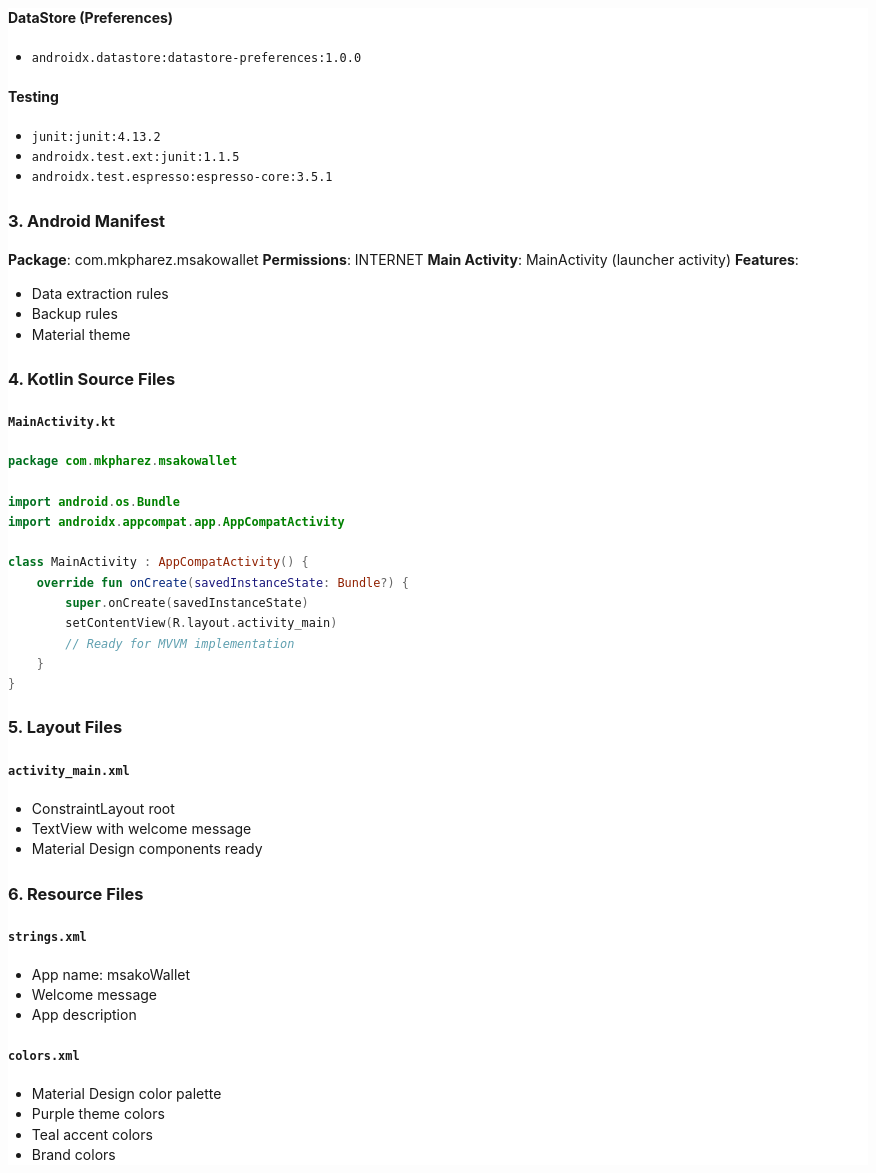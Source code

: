 #### DataStore (Preferences)
- `androidx.datastore:datastore-preferences:1.0.0`

#### Testing
- `junit:junit:4.13.2`
- `androidx.test.ext:junit:1.1.5`
- `androidx.test.espresso:espresso-core:3.5.1`

### 3. Android Manifest

**Package**: com.mkpharez.msakowallet
**Permissions**: INTERNET
**Main Activity**: MainActivity (launcher activity)
**Features**:
- Data extraction rules
- Backup rules
- Material theme

### 4. Kotlin Source Files

#### `MainActivity.kt`
```kotlin
package com.mkpharez.msakowallet

import android.os.Bundle
import androidx.appcompat.app.AppCompatActivity

class MainActivity : AppCompatActivity() {
    override fun onCreate(savedInstanceState: Bundle?) {
        super.onCreate(savedInstanceState)
        setContentView(R.layout.activity_main)
        // Ready for MVVM implementation
    }
}
```

### 5. Layout Files

#### `activity_main.xml`
- ConstraintLayout root
- TextView with welcome message
- Material Design components ready

### 6. Resource Files

#### `strings.xml`
- App name: msakoWallet
- Welcome message
- App description

#### `colors.xml`
- Material Design color palette
- Purple theme colors
- Teal accent colors
- Brand colors

